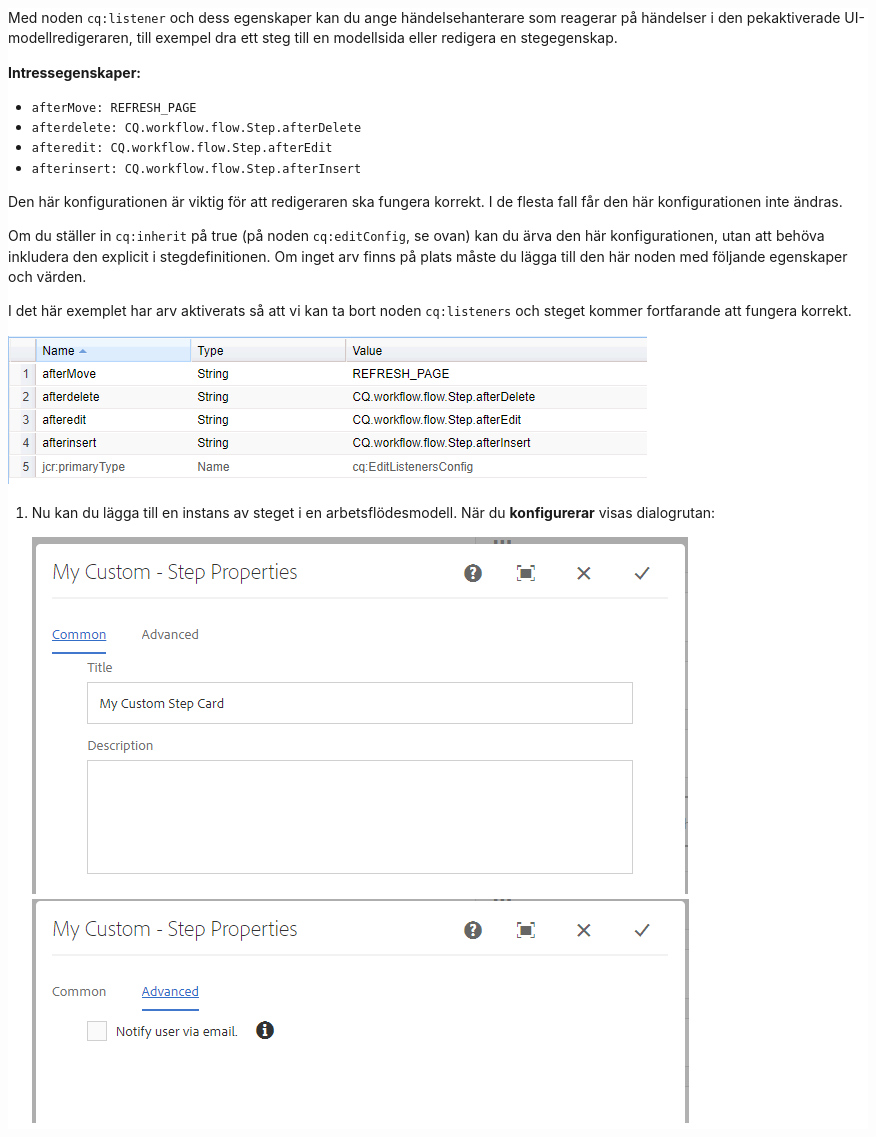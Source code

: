    Med noden `cq:listener` och dess egenskaper kan du ange händelsehanterare som reagerar på händelser i den pekaktiverade UI-modellredigeraren, till exempel dra ett steg till en modellsida eller redigera en stegegenskap.

   **Intressegenskaper:**

   * `afterMove: REFRESH_PAGE`
   * `afterdelete: CQ.workflow.flow.Step.afterDelete`
   * `afteredit: CQ.workflow.flow.Step.afterEdit`
   * `afterinsert: CQ.workflow.flow.Step.afterInsert`

   Den här konfigurationen är viktig för att redigeraren ska fungera korrekt. I de flesta fall får den här konfigurationen inte ändras.

   Om du ställer in `cq:inherit` på true (på noden `cq:editConfig`, se ovan) kan du ärva den här konfigurationen, utan att behöva inkludera den explicit i stegdefinitionen. Om inget arv finns på plats måste du lägga till den här noden med följande egenskaper och värden.

   I det här exemplet har arv aktiverats så att vi kan ta bort noden `cq:listeners` och steget kommer fortfarande att fungera korrekt.

   ![wf-41](assets/wf-41.png)

1. Nu kan du lägga till en instans av steget i en arbetsflödesmodell. När du **konfigurerar** visas dialogrutan:

   ![wf-42](assets/wf-42.png) ![wf-43](assets/wf-43.png)
